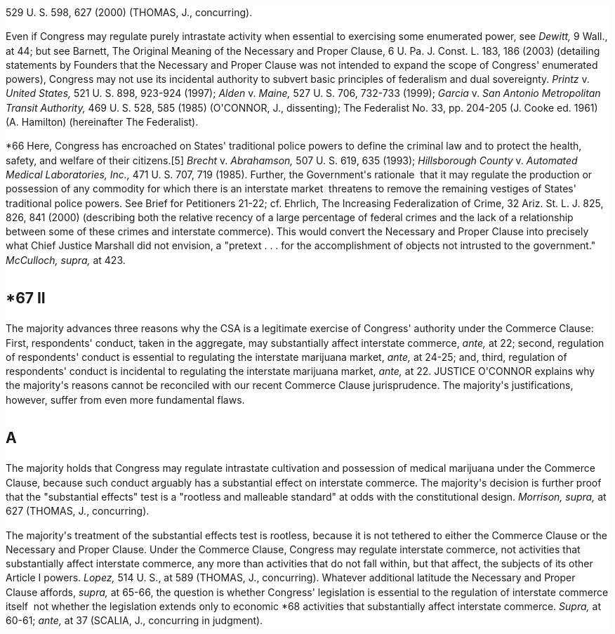 529 U. S. 598, 627 (2000) (THOMAS, J., concurring).

Even if Congress may regulate purely intrastate activity when essential to
exercising some enumerated power, see _Dewitt,_ 9 Wall., at 44; but see
Barnett, The Original Meaning of the Necessary and Proper Clause, 6 U. Pa. J.
Const. L. 183, 186 (2003) (detailing statements by Founders that the Necessary
and Proper Clause was not intended to expand the scope of Congress' enumerated
powers), Congress may not use its incidental authority to subvert basic
principles of federalism and dual sovereignty. _Printz_ v. _United States,_
521 U. S. 898, 923-924 (1997); _Alden_ v. _Maine,_ 527 U. S. 706, 732-733
(1999); _Garcia_ v. _San Antonio Metropolitan Transit Authority,_ 469 U. S.
528, 585 (1985) (O'CONNOR, J., dissenting); The Federalist No. 33, pp. 204-205
(J. Cooke ed. 1961) (A. Hamilton) (hereinafter The Federalist).

*66 Here, Congress has encroached on States' traditional police powers to define the criminal law and to protect the health, safety, and welfare of their citizens.[5] _Brecht_ v. _Abrahamson,_ 507 U. S. 619, 635 (1993); _Hillsborough County_ v. _Automated Medical Laboratories, Inc.,_ 471 U. S. 707, 719 (1985). Further, the Government's rationale  that it may regulate the production or possession of any commodity for which there is an interstate market  threatens to remove the remaining vestiges of States' traditional police powers. See Brief for Petitioners 21-22; cf. Ehrlich, The Increasing Federalization of Crime, 32 Ariz. St. L. J. 825, 826, 841 (2000) (describing both the relative recency of a large percentage of federal crimes and the lack of a relationship between some of these crimes and interstate commerce). This would convert the Necessary and Proper Clause into precisely what Chief Justice Marshall did not envision, a "pretext . . . for the accomplishment of objects not intrusted to the government." _McCulloch, supra,_ at 423.

##  *67 II

The majority advances three reasons why the CSA is a legitimate exercise of
Congress' authority under the Commerce Clause: First, respondents' conduct,
taken in the aggregate, may substantially affect interstate commerce, _ante,_
at 22; second, regulation of respondents' conduct is essential to regulating
the interstate marijuana market, _ante,_ at 24-25; and, third, regulation of
respondents' conduct is incidental to regulating the interstate marijuana
market, _ante,_ at 22. JUSTICE O'CONNOR explains why the majority's reasons
cannot be reconciled with our recent Commerce Clause jurisprudence. The
majority's justifications, however, suffer from even more fundamental flaws.

## A

The majority holds that Congress may regulate intrastate cultivation and
possession of medical marijuana under the Commerce Clause, because such
conduct arguably has a substantial effect on interstate commerce. The
majority's decision is further proof that the "substantial effects" test is a
"rootless and malleable standard" at odds with the constitutional design.
_Morrison, supra,_ at 627 (THOMAS, J., concurring).

The majority's treatment of the substantial effects test is rootless, because
it is not tethered to either the Commerce Clause or the Necessary and Proper
Clause. Under the Commerce Clause, Congress may regulate interstate commerce,
not activities that substantially affect interstate commerce, any more than
activities that do not fall within, but that affect, the subjects of its other
Article I powers. _Lopez,_ 514 U. S., at 589 (THOMAS, J., concurring).
Whatever additional latitude the Necessary and Proper Clause affords, _supra,_
at 65-66, the question is whether Congress' legislation is essential to the
regulation of interstate commerce itself  not whether the legislation extends
only to economic *68 activities that substantially affect interstate commerce.
_Supra,_ at 60-61; _ante,_ at 37 (SCALIA, J., concurring in judgment).
